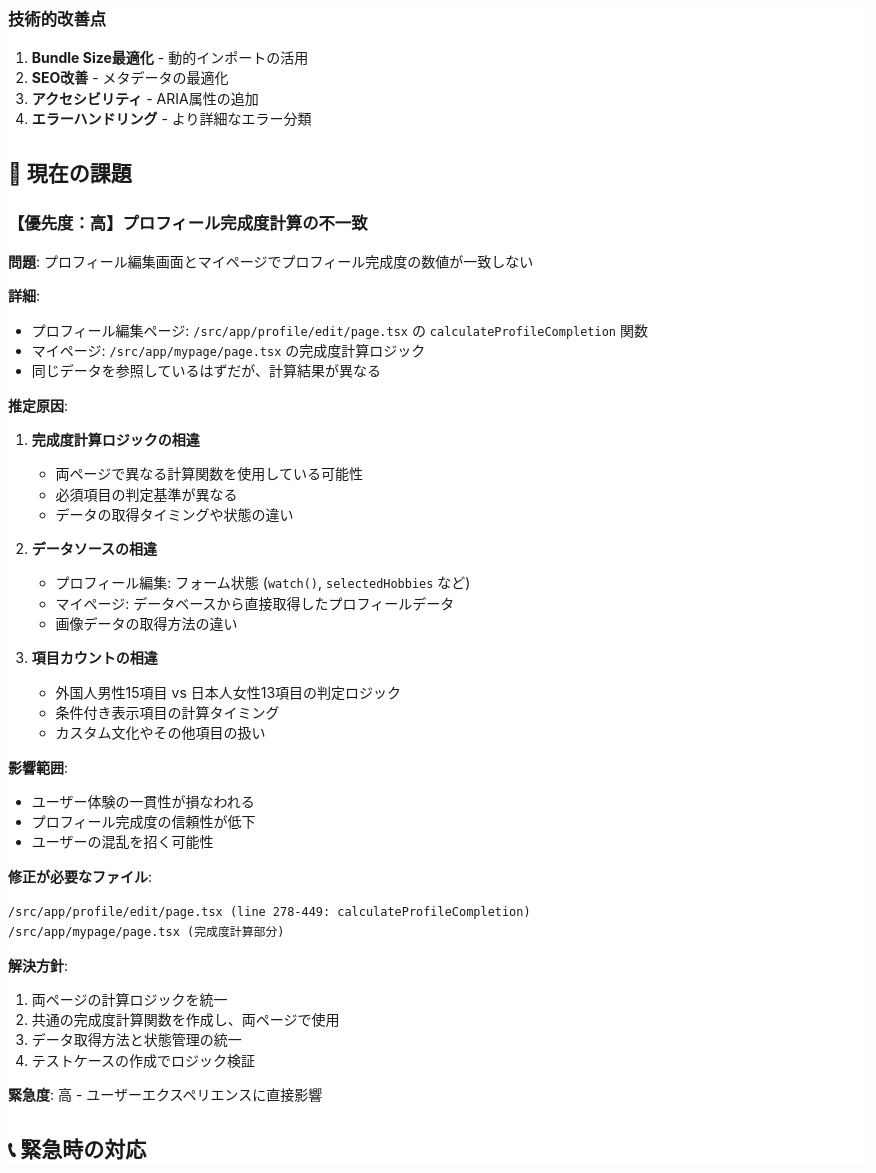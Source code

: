 ### 技術的改善点
1. **Bundle Size最適化** - 動的インポートの活用
2. **SEO改善** - メタデータの最適化
3. **アクセシビリティ** - ARIA属性の追加
4. **エラーハンドリング** - より詳細なエラー分類

## 🚨 現在の課題

### 【優先度：高】プロフィール完成度計算の不一致
**問題**: プロフィール編集画面とマイページでプロフィール完成度の数値が一致しない

**詳細**:
- プロフィール編集ページ: `/src/app/profile/edit/page.tsx` の `calculateProfileCompletion` 関数
- マイページ: `/src/app/mypage/page.tsx` の完成度計算ロジック
- 同じデータを参照しているはずだが、計算結果が異なる

**推定原因**:
1. **完成度計算ロジックの相違**
   - 両ページで異なる計算関数を使用している可能性
   - 必須項目の判定基準が異なる
   - データの取得タイミングや状態の違い

2. **データソースの相違**
   - プロフィール編集: フォーム状態 (`watch()`, `selectedHobbies` など)
   - マイページ: データベースから直接取得したプロフィールデータ
   - 画像データの取得方法の違い

3. **項目カウントの相違**
   - 外国人男性15項目 vs 日本人女性13項目の判定ロジック
   - 条件付き表示項目の計算タイミング
   - カスタム文化やその他項目の扱い

**影響範囲**:
- ユーザー体験の一貫性が損なわれる
- プロフィール完成度の信頼性が低下
- ユーザーの混乱を招く可能性

**修正が必要なファイル**:
```
/src/app/profile/edit/page.tsx (line 278-449: calculateProfileCompletion)
/src/app/mypage/page.tsx (完成度計算部分)
```

**解決方針**:
1. 両ページの計算ロジックを統一
2. 共通の完成度計算関数を作成し、両ページで使用
3. データ取得方法と状態管理の統一
4. テストケースの作成でロジック検証

**緊急度**: 高 - ユーザーエクスペリエンスに直接影響

## 📞 緊急時の対応

